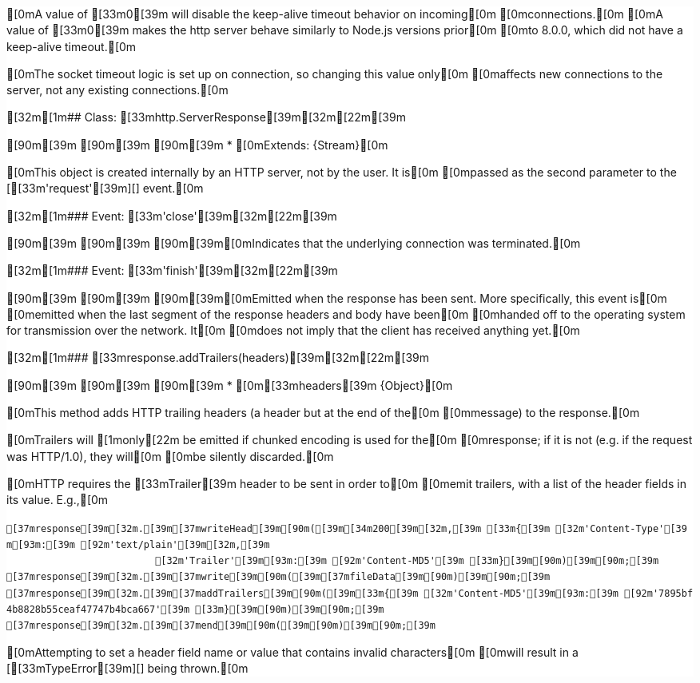 [0mA value of [33m0[39m will disable the keep-alive timeout behavior on incoming[0m
[0mconnections.[0m
[0mA value of [33m0[39m makes the http server behave similarly to Node.js versions prior[0m
[0mto 8.0.0, which did not have a keep-alive timeout.[0m

[0mThe socket timeout logic is set up on connection, so changing this value only[0m
[0maffects new connections to the server, not any existing connections.[0m

[32m[1m## Class: [33mhttp.ServerResponse[39m[32m[22m[39m

[90m[39m
[90m[39m
[90m[39m    * [0mExtends: {Stream}[0m

[0mThis object is created internally by an HTTP server, not by the user. It is[0m
[0mpassed as the second parameter to the [[33m'request'[39m][] event.[0m

[32m[1m### Event: [33m'close'[39m[32m[22m[39m

[90m[39m
[90m[39m
[90m[39m[0mIndicates that the underlying connection was terminated.[0m

[32m[1m### Event: [33m'finish'[39m[32m[22m[39m

[90m[39m
[90m[39m
[90m[39m[0mEmitted when the response has been sent. More specifically, this event is[0m
[0memitted when the last segment of the response headers and body have been[0m
[0mhanded off to the operating system for transmission over the network. It[0m
[0mdoes not imply that the client has received anything yet.[0m

[32m[1m### [33mresponse.addTrailers(headers)[39m[32m[22m[39m

[90m[39m
[90m[39m
[90m[39m    * [0m[33mheaders[39m {Object}[0m

[0mThis method adds HTTP trailing headers (a header but at the end of the[0m
[0mmessage) to the response.[0m

[0mTrailers will [1monly[22m be emitted if chunked encoding is used for the[0m
[0mresponse; if it is not (e.g. if the request was HTTP/1.0), they will[0m
[0mbe silently discarded.[0m

[0mHTTP requires the [33mTrailer[39m header to be sent in order to[0m
[0memit trailers, with a list of the header fields in its value. E.g.,[0m

    [37mresponse[39m[32m.[39m[37mwriteHead[39m[90m([39m[34m200[39m[32m,[39m [33m{[39m [32m'Content-Type'[39m[93m:[39m [92m'text/plain'[39m[32m,[39m
                              [32m'Trailer'[39m[93m:[39m [92m'Content-MD5'[39m [33m}[39m[90m)[39m[90m;[39m
    [37mresponse[39m[32m.[39m[37mwrite[39m[90m([39m[37mfileData[39m[90m)[39m[90m;[39m
    [37mresponse[39m[32m.[39m[37maddTrailers[39m[90m([39m[33m{[39m [32m'Content-MD5'[39m[93m:[39m [92m'7895bf4b8828b55ceaf47747b4bca667'[39m [33m}[39m[90m)[39m[90m;[39m
    [37mresponse[39m[32m.[39m[37mend[39m[90m([39m[90m)[39m[90m;[39m

[0mAttempting to set a header field name or value that contains invalid characters[0m
[0mwill result in a [[33mTypeError[39m][] being thrown.[0m
